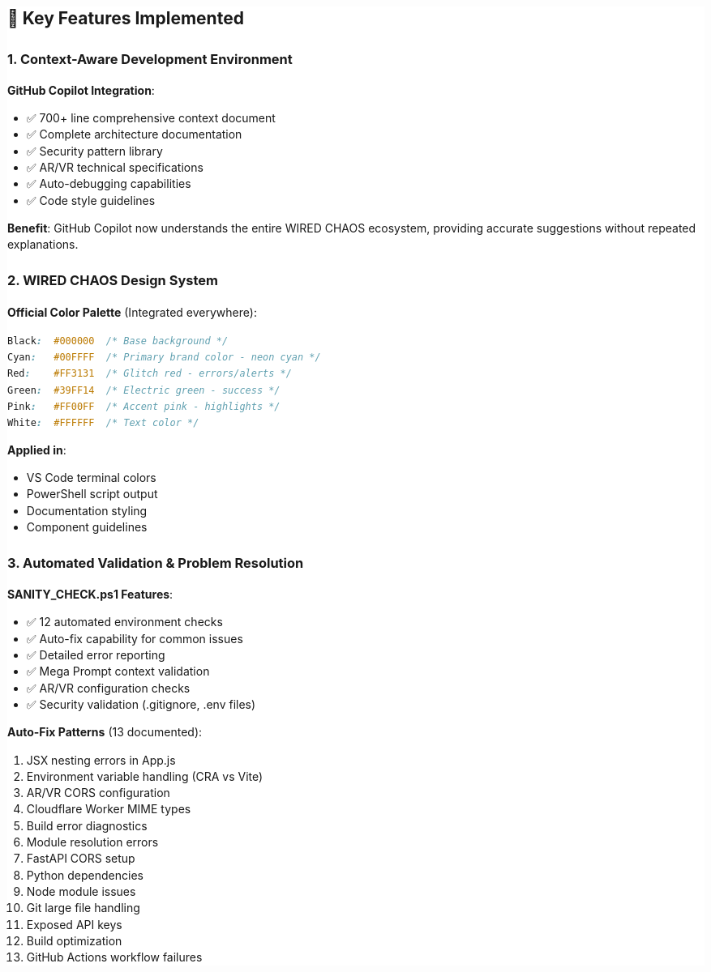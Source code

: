 
## 🎯 Key Features Implemented

### 1. Context-Aware Development Environment

**GitHub Copilot Integration**:
- ✅ 700+ line comprehensive context document
- ✅ Complete architecture documentation
- ✅ Security pattern library
- ✅ AR/VR technical specifications
- ✅ Auto-debugging capabilities
- ✅ Code style guidelines

**Benefit**: GitHub Copilot now understands the entire WIRED CHAOS ecosystem, providing accurate suggestions without repeated explanations.

### 2. WIRED CHAOS Design System

**Official Color Palette** (Integrated everywhere):
```css
Black:  #000000  /* Base background */
Cyan:   #00FFFF  /* Primary brand color - neon cyan */
Red:    #FF3131  /* Glitch red - errors/alerts */
Green:  #39FF14  /* Electric green - success */
Pink:   #FF00FF  /* Accent pink - highlights */
White:  #FFFFFF  /* Text color */
```

**Applied in**:
- VS Code terminal colors
- PowerShell script output
- Documentation styling
- Component guidelines

### 3. Automated Validation & Problem Resolution

**SANITY_CHECK.ps1 Features**:
- ✅ 12 automated environment checks
- ✅ Auto-fix capability for common issues
- ✅ Detailed error reporting
- ✅ Mega Prompt context validation
- ✅ AR/VR configuration checks
- ✅ Security validation (.gitignore, .env files)

**Auto-Fix Patterns** (13 documented):
1. JSX nesting errors in App.js
2. Environment variable handling (CRA vs Vite)
3. AR/VR CORS configuration
4. Cloudflare Worker MIME types
5. Build error diagnostics
6. Module resolution errors
7. FastAPI CORS setup
8. Python dependencies
9. Node module issues
10. Git large file handling
11. Exposed API keys
12. Build optimization
13. GitHub Actions workflow failures
